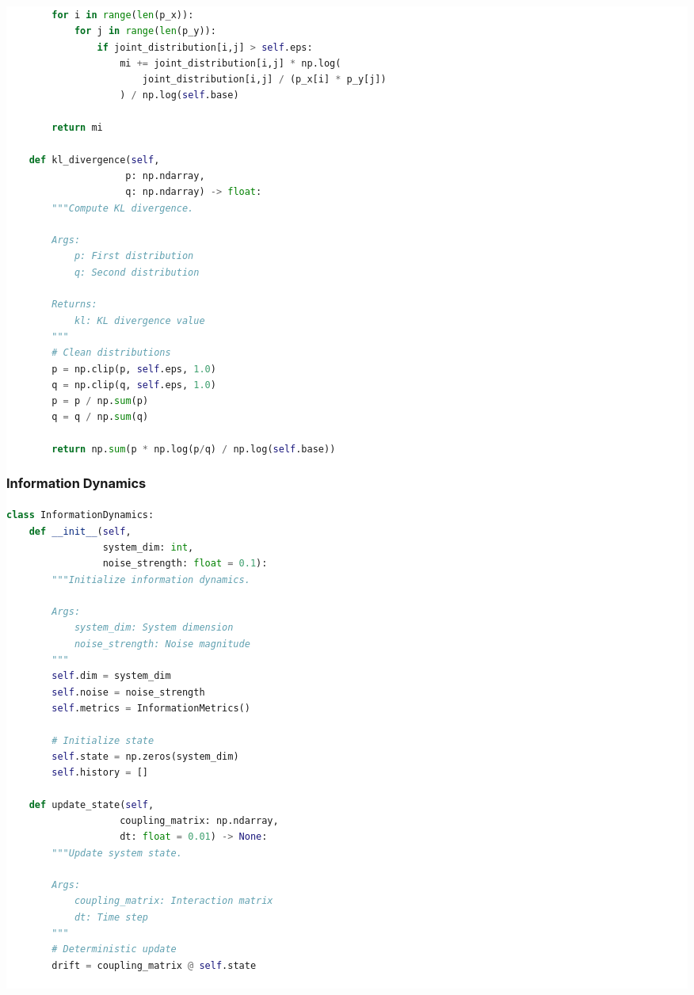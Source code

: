 ```python
        for i in range(len(p_x)):
            for j in range(len(p_y)):
                if joint_distribution[i,j] > self.eps:
                    mi += joint_distribution[i,j] * np.log(
                        joint_distribution[i,j] / (p_x[i] * p_y[j])
                    ) / np.log(self.base)
        
        return mi
    
    def kl_divergence(self,
                     p: np.ndarray,
                     q: np.ndarray) -> float:
        """Compute KL divergence.
        
        Args:
            p: First distribution
            q: Second distribution
            
        Returns:
            kl: KL divergence value
        """
        # Clean distributions
        p = np.clip(p, self.eps, 1.0)
        q = np.clip(q, self.eps, 1.0)
        p = p / np.sum(p)
        q = q / np.sum(q)
        
        return np.sum(p * np.log(p/q) / np.log(self.base))
```

### Information Dynamics

```python
class InformationDynamics:
    def __init__(self,
                 system_dim: int,
                 noise_strength: float = 0.1):
        """Initialize information dynamics.
        
        Args:
            system_dim: System dimension
            noise_strength: Noise magnitude
        """
        self.dim = system_dim
        self.noise = noise_strength
        self.metrics = InformationMetrics()
        
        # Initialize state
        self.state = np.zeros(system_dim)
        self.history = []
    
    def update_state(self,
                    coupling_matrix: np.ndarray,
                    dt: float = 0.01) -> None:
        """Update system state.
        
        Args:
            coupling_matrix: Interaction matrix
            dt: Time step
        """
        # Deterministic update
        drift = coupling_matrix @ self.state
        
```